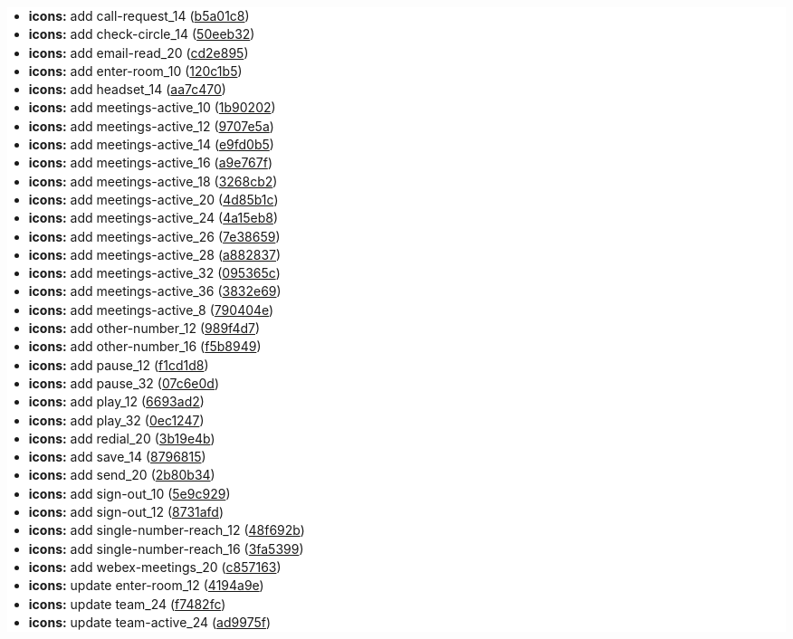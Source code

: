 * **icons:** add call-request_14 ([b5a01c8](https://github.com/collab-ui/collab-ui-icons/commit/b5a01c8))
* **icons:** add check-circle_14 ([50eeb32](https://github.com/collab-ui/collab-ui-icons/commit/50eeb32))
* **icons:** add email-read_20 ([cd2e895](https://github.com/collab-ui/collab-ui-icons/commit/cd2e895))
* **icons:** add enter-room_10 ([120c1b5](https://github.com/collab-ui/collab-ui-icons/commit/120c1b5))
* **icons:** add headset_14 ([aa7c470](https://github.com/collab-ui/collab-ui-icons/commit/aa7c470))
* **icons:** add meetings-active_10 ([1b90202](https://github.com/collab-ui/collab-ui-icons/commit/1b90202))
* **icons:** add meetings-active_12 ([9707e5a](https://github.com/collab-ui/collab-ui-icons/commit/9707e5a))
* **icons:** add meetings-active_14 ([e9fd0b5](https://github.com/collab-ui/collab-ui-icons/commit/e9fd0b5))
* **icons:** add meetings-active_16 ([a9e767f](https://github.com/collab-ui/collab-ui-icons/commit/a9e767f))
* **icons:** add meetings-active_18 ([3268cb2](https://github.com/collab-ui/collab-ui-icons/commit/3268cb2))
* **icons:** add meetings-active_20 ([4d85b1c](https://github.com/collab-ui/collab-ui-icons/commit/4d85b1c))
* **icons:** add meetings-active_24 ([4a15eb8](https://github.com/collab-ui/collab-ui-icons/commit/4a15eb8))
* **icons:** add meetings-active_26 ([7e38659](https://github.com/collab-ui/collab-ui-icons/commit/7e38659))
* **icons:** add meetings-active_28 ([a882837](https://github.com/collab-ui/collab-ui-icons/commit/a882837))
* **icons:** add meetings-active_32 ([095365c](https://github.com/collab-ui/collab-ui-icons/commit/095365c))
* **icons:** add meetings-active_36 ([3832e69](https://github.com/collab-ui/collab-ui-icons/commit/3832e69))
* **icons:** add meetings-active_8 ([790404e](https://github.com/collab-ui/collab-ui-icons/commit/790404e))
* **icons:** add other-number_12 ([989f4d7](https://github.com/collab-ui/collab-ui-icons/commit/989f4d7))
* **icons:** add other-number_16 ([f5b8949](https://github.com/collab-ui/collab-ui-icons/commit/f5b8949))
* **icons:** add pause_12 ([f1cd1d8](https://github.com/collab-ui/collab-ui-icons/commit/f1cd1d8))
* **icons:** add pause_32 ([07c6e0d](https://github.com/collab-ui/collab-ui-icons/commit/07c6e0d))
* **icons:** add play_12 ([6693ad2](https://github.com/collab-ui/collab-ui-icons/commit/6693ad2))
* **icons:** add play_32 ([0ec1247](https://github.com/collab-ui/collab-ui-icons/commit/0ec1247))
* **icons:** add redial_20 ([3b19e4b](https://github.com/collab-ui/collab-ui-icons/commit/3b19e4b))
* **icons:** add save_14 ([8796815](https://github.com/collab-ui/collab-ui-icons/commit/8796815))
* **icons:** add send_20 ([2b80b34](https://github.com/collab-ui/collab-ui-icons/commit/2b80b34))
* **icons:** add sign-out_10 ([5e9c929](https://github.com/collab-ui/collab-ui-icons/commit/5e9c929))
* **icons:** add sign-out_12 ([8731afd](https://github.com/collab-ui/collab-ui-icons/commit/8731afd))
* **icons:** add single-number-reach_12 ([48f692b](https://github.com/collab-ui/collab-ui-icons/commit/48f692b))
* **icons:** add single-number-reach_16 ([3fa5399](https://github.com/collab-ui/collab-ui-icons/commit/3fa5399))
* **icons:** add webex-meetings_20 ([c857163](https://github.com/collab-ui/collab-ui-icons/commit/c857163))
* **icons:** update enter-room_12 ([4194a9e](https://github.com/collab-ui/collab-ui-icons/commit/4194a9e))
* **icons:** update team_24 ([f7482fc](https://github.com/collab-ui/collab-ui-icons/commit/f7482fc))
* **icons:** update team-active_24 ([ad9975f](https://github.com/collab-ui/collab-ui-icons/commit/ad9975f))
